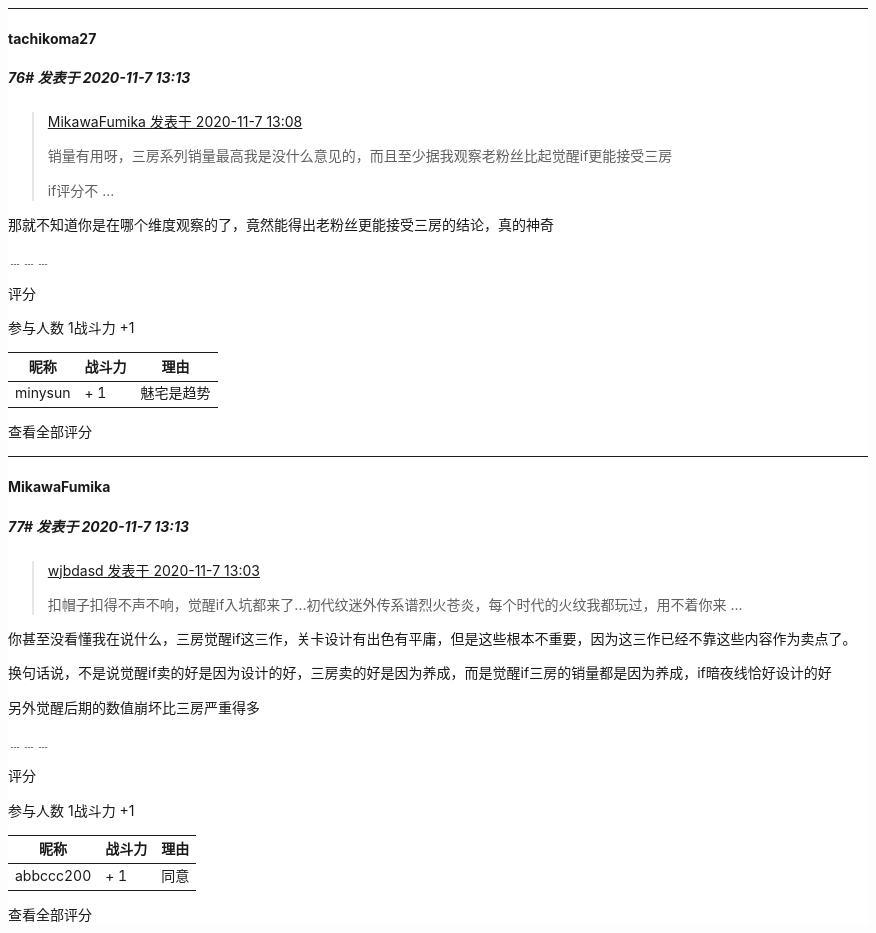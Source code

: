 -----

####  tachikoma27  
##### 76#       发表于 2020-11-7 13:13


<blockquote><a href="httphttps://bbs.saraba1st.com/2b/forum.php?mod=redirect&amp;goto=findpost&amp;pid=49308434&amp;ptid=1970711" target="_blank">MikawaFumika 发表于 2020-11-7 13:08</a>

销量有用呀，三房系列销量最高我是没什么意见的，而且至少据我观察老粉丝比起觉醒if更能接受三房

if评分不 ...</blockquote>
那就不知道你是在哪个维度观察的了，竟然能得出老粉丝更能接受三房的结论，真的神奇


﹍﹍﹍

评分


 参与人数 1战斗力 +1

|昵称|战斗力|理由|
|----|---|---|
| minysun| + 1|魅宅是趋势|


查看全部评分


-----

####  MikawaFumika  
##### 77#       发表于 2020-11-7 13:13


<blockquote><a href="httphttps://bbs.saraba1st.com/2b/forum.php?mod=redirect&amp;goto=findpost&amp;pid=49308382&amp;ptid=1970711" target="_blank">wjbdasd 发表于 2020-11-7 13:03</a>

扣帽子扣得不声不响，觉醒if入坑都来了...初代纹迷外传系谱烈火苍炎，每个时代的火纹我都玩过，用不着你来 ...</blockquote>
你甚至没看懂我在说什么，三房觉醒if这三作，关卡设计有出色有平庸，但是这些根本不重要，因为这三作已经不靠这些内容作为卖点了。

换句话说，不是说觉醒if卖的好是因为设计的好，三房卖的好是因为养成，而是觉醒if三房的销量都是因为养成，if暗夜线恰好设计的好

另外觉醒后期的数值崩坏比三房严重得多


﹍﹍﹍

评分


 参与人数 1战斗力 +1

|昵称|战斗力|理由|
|----|---|---|
| abbccc200| + 1|同意|


查看全部评分

